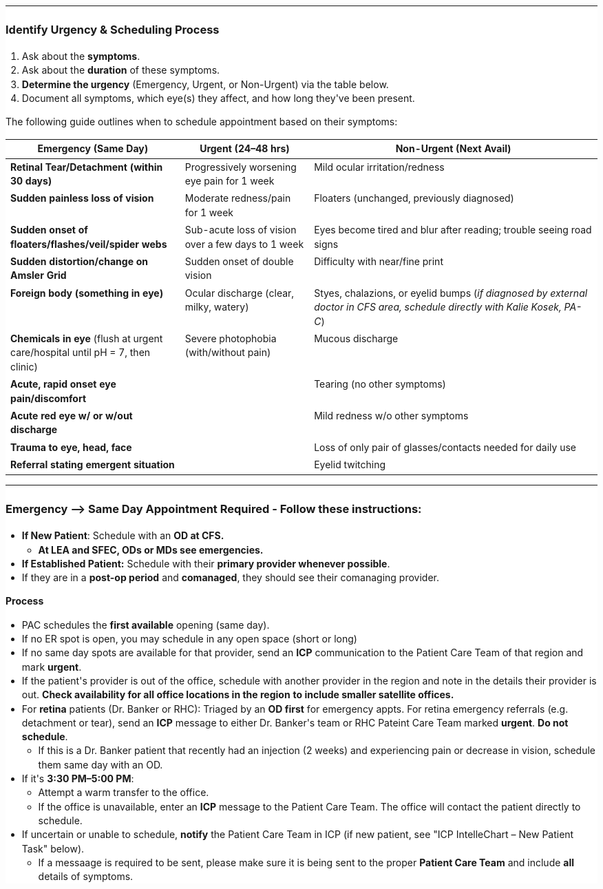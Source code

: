 ***

### Identify Urgency & Scheduling Process

1. Ask about the **symptoms**.
2. Ask about the **duration** of these symptoms.
3. **Determine the urgency** (Emergency, Urgent, or Non-Urgent) via the table below.
4. Document all symptoms, which eye(s) they affect, and how long they've been present.

The following guide outlines when to schedule appointment based on their symptoms:

| Emergency (Same Day)                                                           | Urgent (24–48 hrs)                                 | Non-Urgent (Next Avail)                                                                                                      |
| ------------------------------------------------------------------------------ | -------------------------------------------------- | ---------------------------------------------------------------------------------------------------------------------------- |
| **Retinal Tear/Detachment (within 30 days)**                                   | Progressively worsening eye pain for 1 week        | Mild ocular irritation/redness                                                                                               |
| **Sudden painless loss of vision**                                             | Moderate redness/pain for 1 week                   | Floaters (unchanged, previously diagnosed)                                                                                   |
| **Sudden onset of floaters/flashes/veil/spider webs**                          | Sub-acute loss of vision over a few days to 1 week | Eyes become tired and blur after reading; trouble seeing road signs                                                          |
| **Sudden distortion/change on Amsler Grid**                                    | Sudden onset of double vision                      | Difficulty with near/fine print                                                                                              |
| **Foreign body (something in eye)**                                            | Ocular discharge (clear, milky, watery)            | Styes, chalazions, or eyelid bumps (_if diagnosed by external doctor in CFS area, schedule directly with Kalie Kosek, PA-C_) |
| **Chemicals in eye** (flush at urgent care/hospital until pH = 7, then clinic) | Severe photophobia (with/without pain)             | Mucous discharge                                                                                                             |
| **Acute, rapid onset eye pain/discomfort**                                     |                                                    | Tearing (no other symptoms)                                                                                                  |
| **Acute red eye w/ or w/out discharge**                                        |                                                    | Mild redness w/o other symptoms                                                                                              |
| **Trauma to eye, head, face**                                                  |                                                    | Loss of only pair of glasses/contacts needed for daily use                                                                   |
| **Referral stating emergent situation**                                        |                                                    | Eyelid twitching                                                                                                             |

***

### Emergency --> Same Day Appointment Required - Follow these instructions:

* **If New Patient**: Schedule with an **OD at CFS.**
  * **At LEA and SFEC, ODs or MDs see emergencies.**
* **If Established Patient:** Schedule with their **primary provider whenever possible**.
* If they are in a **post-op period** and **comanaged**, they should see their comanaging provider.

**Process**

* PAC schedules the **first available** opening (same day).
* If no ER spot is open, you may schedule in any open space (short or long)
* If no same day spots are available for that provider, send an **ICP** communication to the Patient Care Team of that region and mark **urgent**.
* If the patient's provider is out of the office, schedule with another provider in the region and note in the details their provider is out. **Check availability for all office locations in the region** **to include smaller satellite offices.**
* For **retina** patients (Dr. Banker or RHC): Triaged by an **OD first** for emergency appts. For retina emergency referrals (e.g. detachment or tear), send an **ICP** message to either Dr. Banker's team or RHC Pateint Care Team marked **urgent**. **Do not schedule**.
  * If this is a Dr. Banker patient that recently had an injection (2 weeks) and experiencing pain or decrease in vision, schedule them same day with an OD.
* If it's **3:30 PM–5:00 PM**:
  * Attempt a warm transfer to the office.
  * If the office is unavailable, enter an **ICP** message to the Patient Care Team. The office will contact the patient directly to schedule.
* If uncertain or unable to schedule, **notify** the Patient Care Team in ICP (if new patient, see "ICP IntelleChart – New Patient Task" below).
  * If a messaage is required to be sent, please make sure it is being sent to the proper **Patient Care Team** and include **all** details of symptoms.
